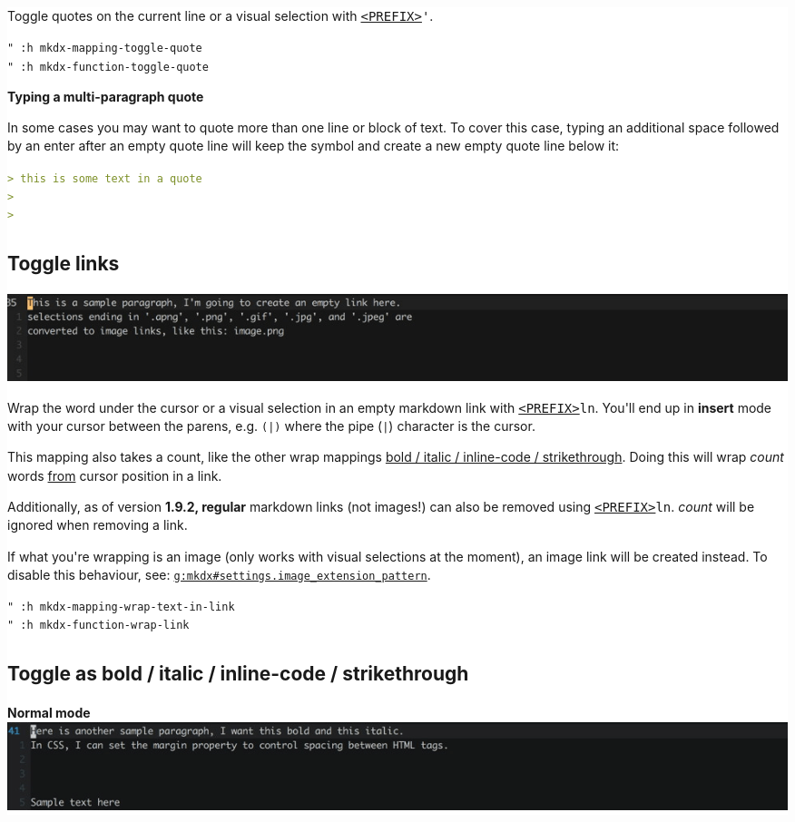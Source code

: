 Toggle quotes on the current line or a visual selection with <kbd>[\<PREFIX\>](#gmkdxsettingsmapprefix)</kbd><kbd>'</kbd>.

```viml
" :h mkdx-mapping-toggle-quote
" :h mkdx-function-toggle-quote
```

**Typing a multi-paragraph quote**

In some cases you may want to quote more than one line or block of text.
To cover this case, typing an additional space followed by an enter after
an empty quote line will keep the symbol and create a new empty quote line below it:

```markdown
> this is some text in a quote
>  
> 
```

## Toggle links

![mkdx wrap text in link](doc/gifs/vim-mkdx-wrap-link.gif)

Wrap the word under the cursor or a visual selection in an empty markdown link
with <kbd>[\<PREFIX\>](#gmkdxsettingsmapprefix)</kbd><kbd>l</kbd><kbd>n</kbd>. You'll end up in **insert** mode with your
cursor between the parens, e.g. `(|)` where the pipe (`|`) character is the cursor.

This mapping also takes a count, like the other wrap mappings [bold / italic / inline-code / strikethrough](#toggle-as-bold--italic--inline-code--strikethrough).
Doing this will wrap _count_ words [from](https://link.com) cursor position in a link.

Additionally, as of version **1.9.2, regular** markdown links (not images!) can also be removed using <kbd>[\<PREFIX\>](#gmkdxsettingsmapprefix)</kbd><kbd>l</kbd><kbd>n</kbd>.
_count_ will be ignored when removing a link.

If what you're wrapping is an image (only works with visual selections at the moment), an image link will be created
instead. To disable this behaviour, see: [`g:mkdx#settings.image_extension_pattern`](#gmkdxsettingsimage_extension_pattern).

```viml
" :h mkdx-mapping-wrap-text-in-link
" :h mkdx-function-wrap-link
```

## Toggle as bold / italic / inline-code / strikethrough

**Normal mode**
![mkdx wrap text in bold / italic / inline-code / strikethrough normal](doc/gifs/vim-mkdx-wrap-text-normal.gif)

